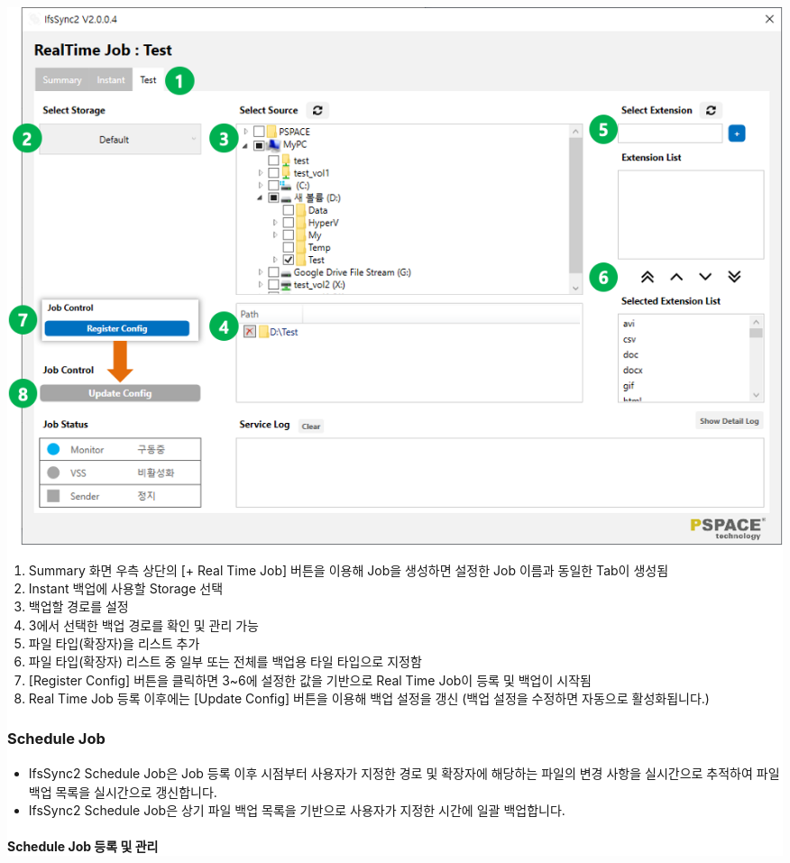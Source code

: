  ![](images/04f3cce5-f67c-47be-bd96-6c846c2e7591.png)

1. Summary 화면 우측 상단의 [+ Real Time Job] 버튼을 이용해 Job을 생성하면 설정한 Job 이름과 동일한 Tab이 생성됨
2. Instant 백업에 사용할 Storage 선택
3. 백업할 경로를 설정
4. 3에서 선택한 백업 경로를 확인 및 관리 가능
5. 파일 타입(확장자)을 리스트 추가
6. 파일 타입(확장자) 리스트 중 일부 또는 전체를 백업용 타일 타입으로 지정함
7. [Register Config] 버튼을 클릭하면 3\~6에 설정한 값을 기반으로 Real Time Job이 등록 및 백업이 시작됨
8. Real Time Job 등록 이후에는 [Update Config] 버튼을 이용해 백업 설정을 갱신 (백업 설정을 수정하면 자동으로 활성화됩니다.)


### Schedule Job

* IfsSync2 Schedule Job은 Job 등록 이후 시점부터 사용자가 지정한 경로 및 확장자에 해당하는 파일의 변경 사항을 실시간으로 추적하여 파일 백업 목록을 실시간으로 갱신합니다.
* IfsSync2 Schedule Job은 상기 파일 백업 목록을 기반으로 사용자가 지정한 시간에 일괄 백업합니다.

#### Schedule Job 등록 및 관리
